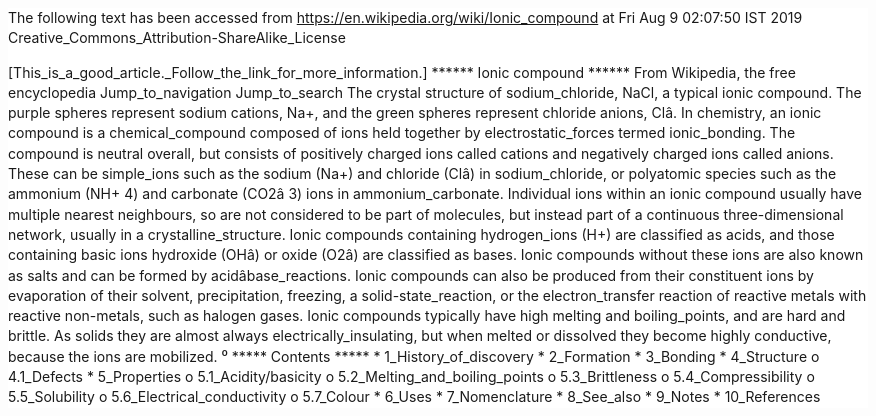 The following text has been accessed from https://en.wikipedia.org/wiki/Ionic_compound at Fri Aug 9 02:07:50 IST 2019
Creative_Commons_Attribution-ShareAlike_License





















[This_is_a_good_article._Follow_the_link_for_more_information.]
****** Ionic compound ******
From Wikipedia, the free encyclopedia
Jump_to_navigation Jump_to_search
The crystal structure of sodium_chloride, NaCl, a typical ionic compound. The
purple spheres represent sodium cations, Na+, and the green spheres represent
chloride anions, Clâ.
In chemistry, an ionic compound is a chemical_compound composed of ions held
together by electrostatic_forces termed ionic_bonding. The compound is neutral
overall, but consists of positively charged ions called cations and negatively
charged ions called anions. These can be simple_ions such as the sodium (Na+)
and chloride (Clâ) in sodium_chloride, or polyatomic species such as the
ammonium (NH+
4) and carbonate (CO2â
3) ions in ammonium_carbonate. Individual ions within an ionic compound usually
have multiple nearest neighbours, so are not considered to be part of
molecules, but instead part of a continuous three-dimensional network, usually
in a crystalline_structure.
Ionic compounds containing hydrogen_ions (H+) are classified as acids, and
those containing basic ions hydroxide (OHâ) or oxide (O2â) are classified
as bases. Ionic compounds without these ions are also known as salts and can be
formed by acidâbase_reactions. Ionic compounds can also be produced from
their constituent ions by evaporation of their solvent, precipitation,
freezing, a solid-state_reaction, or the electron_transfer reaction of reactive
metals with reactive non-metals, such as halogen gases.
Ionic compounds typically have high melting and boiling_points, and are hard
and brittle. As solids they are almost always electrically_insulating, but when
melted or dissolved they become highly conductive, because the ions are
mobilized.
⁰
***** Contents *****
    * 1_History_of_discovery
    * 2_Formation
    * 3_Bonding
    * 4_Structure
          o 4.1_Defects
    * 5_Properties
          o 5.1_Acidity/basicity
          o 5.2_Melting_and_boiling_points
          o 5.3_Brittleness
          o 5.4_Compressibility
          o 5.5_Solubility
          o 5.6_Electrical_conductivity
          o 5.7_Colour
    * 6_Uses
    * 7_Nomenclature
    * 8_See_also
    * 9_Notes
    * 10_References